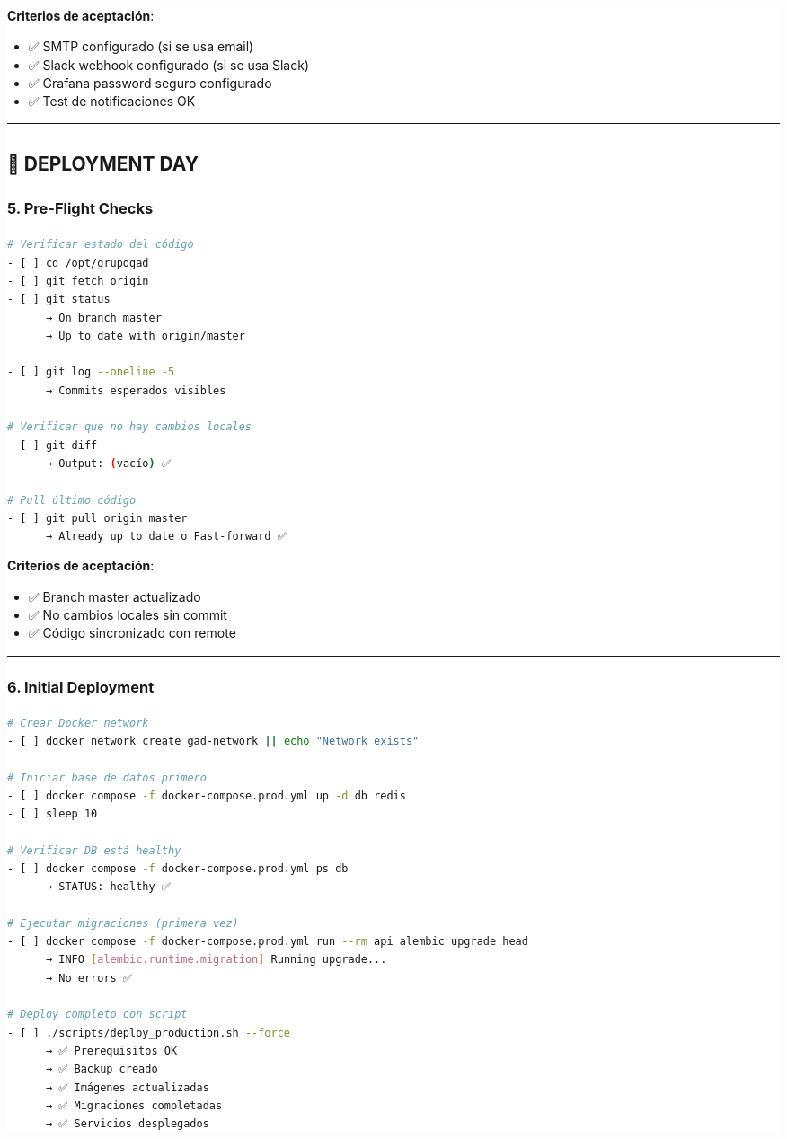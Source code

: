 **Criterios de aceptación**:
- ✅ SMTP configurado (si se usa email)
- ✅ Slack webhook configurado (si se usa Slack)
- ✅ Grafana password seguro configurado
- ✅ Test de notificaciones OK

---

## 🚀 DEPLOYMENT DAY

### 5. Pre-Flight Checks

```bash
# Verificar estado del código
- [ ] cd /opt/grupogad
- [ ] git fetch origin
- [ ] git status
      → On branch master
      → Up to date with origin/master

- [ ] git log --oneline -5
      → Commits esperados visibles

# Verificar que no hay cambios locales
- [ ] git diff
      → Output: (vacío) ✅

# Pull último código
- [ ] git pull origin master
      → Already up to date o Fast-forward ✅
```

**Criterios de aceptación**:
- ✅ Branch master actualizado
- ✅ No cambios locales sin commit
- ✅ Código sincronizado con remote

---

### 6. Initial Deployment

```bash
# Crear Docker network
- [ ] docker network create gad-network || echo "Network exists"

# Iniciar base de datos primero
- [ ] docker compose -f docker-compose.prod.yml up -d db redis
- [ ] sleep 10

# Verificar DB está healthy
- [ ] docker compose -f docker-compose.prod.yml ps db
      → STATUS: healthy ✅

# Ejecutar migraciones (primera vez)
- [ ] docker compose -f docker-compose.prod.yml run --rm api alembic upgrade head
      → INFO [alembic.runtime.migration] Running upgrade...
      → No errors ✅

# Deploy completo con script
- [ ] ./scripts/deploy_production.sh --force
      → ✅ Prerequisitos OK
      → ✅ Backup creado
      → ✅ Imágenes actualizadas
      → ✅ Migraciones completadas
      → ✅ Servicios desplegados
```